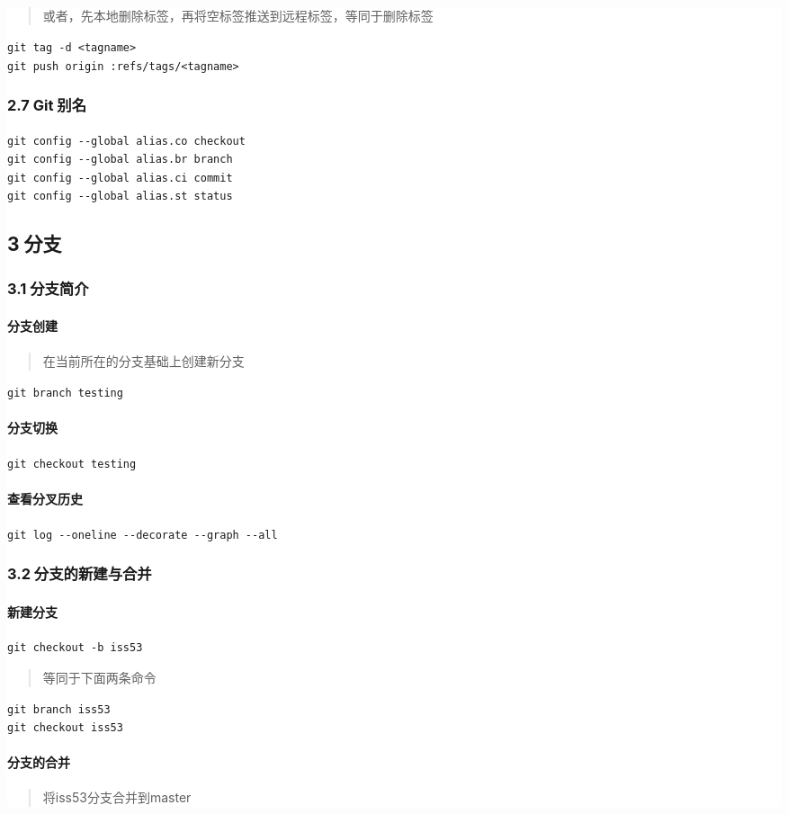 > 或者，先本地删除标签，再将空标签推送到远程标签，等同于删除标签

```shell
git tag -d <tagname>
git push origin :refs/tags/<tagname>
```



### 2.7 Git 别名

```shell
git config --global alias.co checkout
git config --global alias.br branch
git config --global alias.ci commit
git config --global alias.st status
```

## 3 分支

### 3.1 分支简介

#### 分支创建
> 在当前所在的分支基础上创建新分支

```shell
git branch testing
```

#### 分支切换

```shell
git checkout testing
```

#### 查看分叉历史

```shell
git log --oneline --decorate --graph --all
```

### 3.2 分支的新建与合并

#### 新建分支

```shell
git checkout -b iss53
```

> 等同于下面两条命令

```shell
git branch iss53
git checkout iss53
```

#### 分支的合并
> 将iss53分支合并到master
